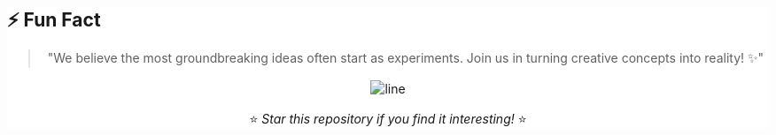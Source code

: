 </div>

## ⚡ Fun Fact

<div align="center">
  
> "We believe the most groundbreaking ideas often start as experiments. Join us in turning creative concepts into reality! ✨"

<img src="https://raw.githubusercontent.com/andreasbm/readme/master/assets/lines/rainbow.png" alt="line" width="100%">

⭐ *Star this repository if you find it interesting!* ⭐

</div>
